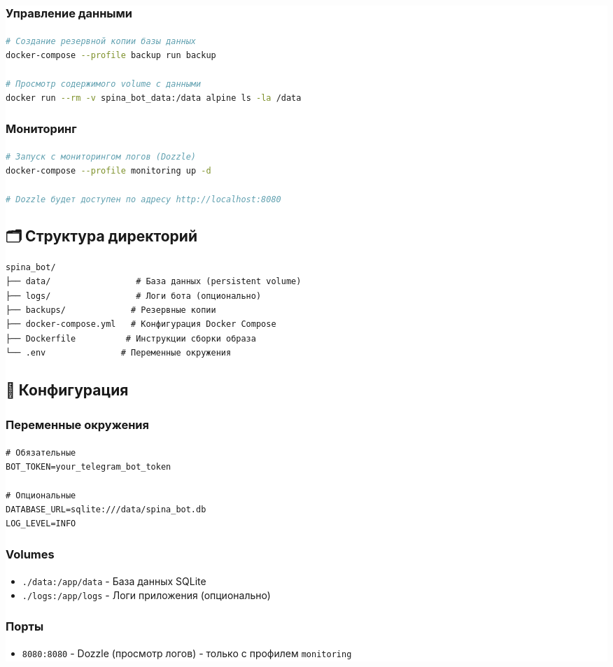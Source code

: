 ### Управление данными

```bash
# Создание резервной копии базы данных
docker-compose --profile backup run backup

# Просмотр содержимого volume с данными
docker run --rm -v spina_bot_data:/data alpine ls -la /data
```

### Мониторинг

```bash
# Запуск с мониторингом логов (Dozzle)
docker-compose --profile monitoring up -d

# Dozzle будет доступен по адресу http://localhost:8080
```

## 🗂️ Структура директорий

```
spina_bot/
├── data/                 # База данных (persistent volume)
├── logs/                 # Логи бота (опционально)
├── backups/             # Резервные копии
├── docker-compose.yml   # Конфигурация Docker Compose
├── Dockerfile          # Инструкции сборки образа
└── .env               # Переменные окружения
```

## 🔧 Конфигурация

### Переменные окружения

```env
# Обязательные
BOT_TOKEN=your_telegram_bot_token

# Опциональные
DATABASE_URL=sqlite:///data/spina_bot.db
LOG_LEVEL=INFO
```

### Volumes

- `./data:/app/data` - База данных SQLite
- `./logs:/app/logs` - Логи приложения (опционально)

### Порты

- `8080:8080` - Dozzle (просмотр логов) - только с профилем `monitoring`
